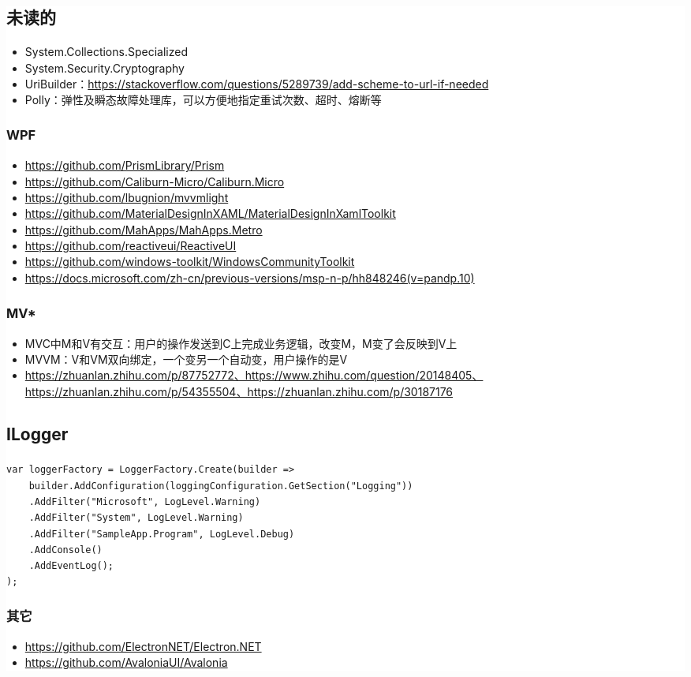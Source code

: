 未读的
------

-   System.Collections.Specialized
-   System.Security.Cryptography
-   UriBuilder：https://stackoverflow.com/questions/5289739/add-scheme-to-url-if-needed
-   Polly：弹性及瞬态故障处理库，可以方便地指定重试次数、超时、熔断等

### WPF

-   https://github.com/PrismLibrary/Prism
-   https://github.com/Caliburn-Micro/Caliburn.Micro
-   https://github.com/lbugnion/mvvmlight
-   https://github.com/MaterialDesignInXAML/MaterialDesignInXamlToolkit
-   https://github.com/MahApps/MahApps.Metro
-   https://github.com/reactiveui/ReactiveUI
-   https://github.com/windows-toolkit/WindowsCommunityToolkit
-   https://docs.microsoft.com/zh-cn/previous-versions/msp-n-p/hh848246(v=pandp.10)

### MV\*

-   MVC中M和V有交互：用户的操作发送到C上完成业务逻辑，改变M，M变了会反映到V上
-   MVVM：V和VM双向绑定，一个变另一个自动变，用户操作的是V
-   https://zhuanlan.zhihu.com/p/87752772、https://www.zhihu.com/question/20148405、https://zhuanlan.zhihu.com/p/54355504、https://zhuanlan.zhihu.com/p/30187176

ILogger
-------

```
var loggerFactory = LoggerFactory.Create(builder =>
    builder.AddConfiguration(loggingConfiguration.GetSection("Logging"))
    .AddFilter("Microsoft", LogLevel.Warning)
    .AddFilter("System", LogLevel.Warning)
    .AddFilter("SampleApp.Program", LogLevel.Debug)
    .AddConsole()
    .AddEventLog();
);
```

### 其它

-   https://github.com/ElectronNET/Electron.NET
-   https://github.com/AvaloniaUI/Avalonia


